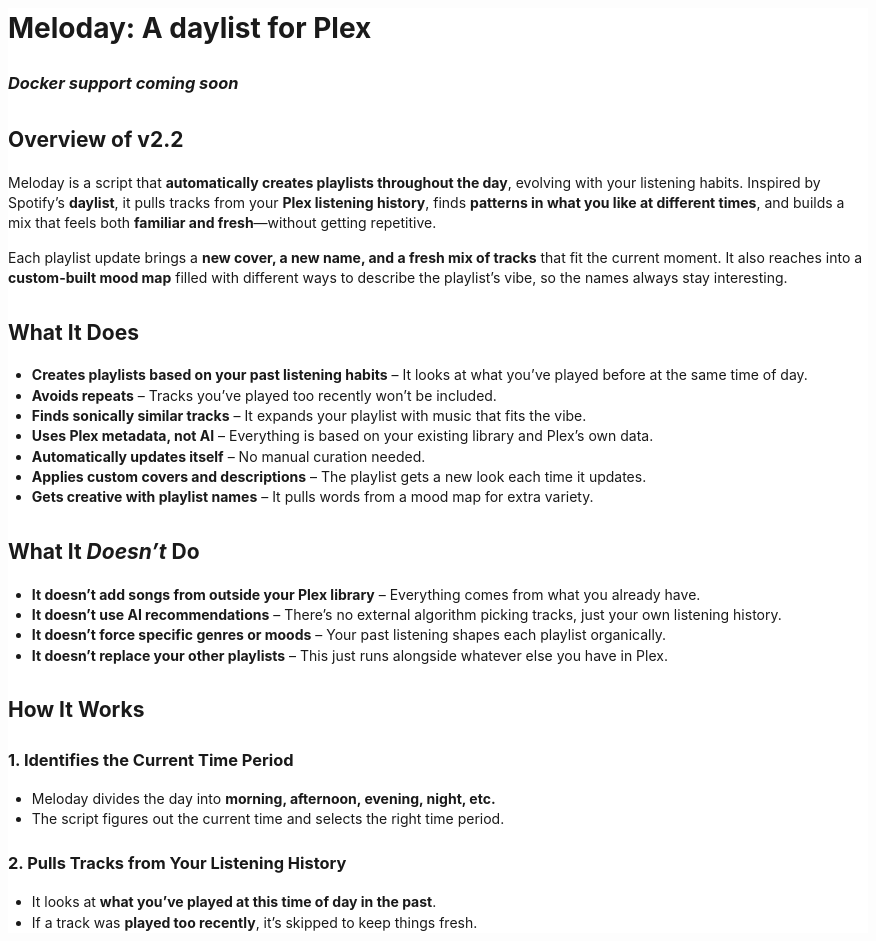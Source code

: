 
# Meloday: A daylist for Plex  
### *Docker support coming soon*

## Overview of v2.2
Meloday is a script that **automatically creates playlists throughout the day**, evolving with your listening habits. Inspired by Spotify’s **daylist**, it pulls tracks from your **Plex listening history**, finds **patterns in what you like at different times**, and builds a mix that feels both **familiar and fresh**—without getting repetitive.  

Each playlist update brings a **new cover, a new name, and a fresh mix of tracks** that fit the current moment. It also reaches into a **custom-built mood map** filled with different ways to describe the playlist’s vibe, so the names always stay interesting.  

## What It Does  
- **Creates playlists based on your past listening habits** – It looks at what you’ve played before at the same time of day.  
- **Avoids repeats** – Tracks you’ve played too recently won’t be included.  
- **Finds sonically similar tracks** – It expands your playlist with music that fits the vibe.  
- **Uses Plex metadata, not AI** – Everything is based on your existing library and Plex’s own data.  
- **Automatically updates itself** – No manual curation needed.  
- **Applies custom covers and descriptions** – The playlist gets a new look each time it updates.  
- **Gets creative with playlist names** – It pulls words from a mood map for extra variety.  



## What It *Doesn’t* Do  
- **It doesn’t add songs from outside your Plex library** – Everything comes from what you already have.  
- **It doesn’t use AI recommendations** – There’s no external algorithm picking tracks, just your own listening history.  
- **It doesn’t force specific genres or moods** – Your past listening shapes each playlist organically. 
- **It doesn’t replace your other playlists** – This just runs alongside whatever else you have in Plex.  



## How It Works  

### 1. Identifies the Current Time Period  
- Meloday divides the day into **morning, afternoon, evening, night, etc.**  
- The script figures out the current time and selects the right time period.  

### 2. Pulls Tracks from Your Listening History  
- It looks at **what you’ve played at this time of day in the past**.  
- If a track was **played too recently**, it’s skipped to keep things fresh.  
